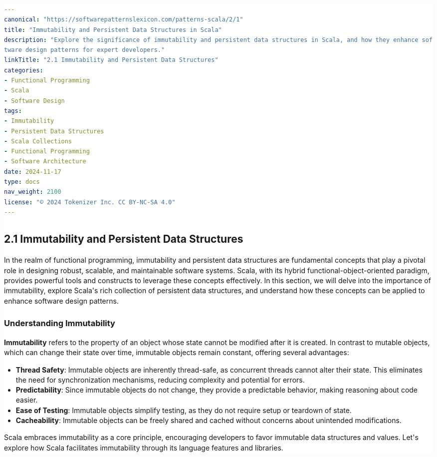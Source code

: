 ```yaml
---
canonical: "https://softwarepatternslexicon.com/patterns-scala/2/1"
title: "Immutability and Persistent Data Structures in Scala"
description: "Explore the significance of immutability and persistent data structures in Scala, and how they enhance software design patterns for expert developers."
linkTitle: "2.1 Immutability and Persistent Data Structures"
categories:
- Functional Programming
- Scala
- Software Design
tags:
- Immutability
- Persistent Data Structures
- Scala Collections
- Functional Programming
- Software Architecture
date: 2024-11-17
type: docs
nav_weight: 2100
license: "© 2024 Tokenizer Inc. CC BY-NC-SA 4.0"
---
```


## 2.1 Immutability and Persistent Data Structures

In the realm of functional programming, immutability and persistent data structures are fundamental concepts that play a pivotal role in designing robust, scalable, and maintainable software systems. Scala, with its hybrid functional-object-oriented paradigm, provides powerful tools and constructs to leverage these concepts effectively. In this section, we will delve into the importance of immutability, explore Scala's rich collection of persistent data structures, and understand how these concepts can be applied to enhance software design patterns.

### Understanding Immutability

**Immutability** refers to the property of an object whose state cannot be modified after it is created. In contrast to mutable objects, which can change their state over time, immutable objects remain constant, offering several advantages:

- **Thread Safety**: Immutable objects are inherently thread-safe, as concurrent threads cannot alter their state. This eliminates the need for synchronization mechanisms, reducing complexity and potential for errors.
- **Predictability**: Since immutable objects do not change, they provide a predictable behavior, making reasoning about code easier.
- **Ease of Testing**: Immutable objects simplify testing, as they do not require setup or teardown of state.
- **Cacheability**: Immutable objects can be freely shared and cached without concerns about unintended modifications.

Scala embraces immutability as a core principle, encouraging developers to favor immutable data structures and values. Let's explore how Scala facilitates immutability through its language features and libraries.
